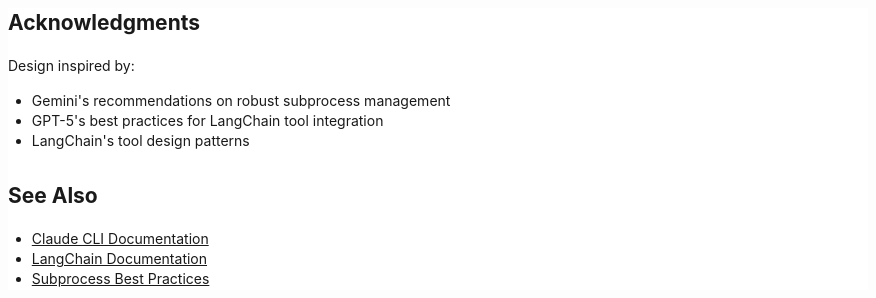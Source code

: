 ## Acknowledgments

Design inspired by:
- Gemini's recommendations on robust subprocess management
- GPT-5's best practices for LangChain tool integration
- LangChain's tool design patterns

## See Also

- [Claude CLI Documentation](https://claude.ai/code)
- [LangChain Documentation](https://python.langchain.com/)
- [Subprocess Best Practices](https://docs.python.org/3/library/subprocess.html)
